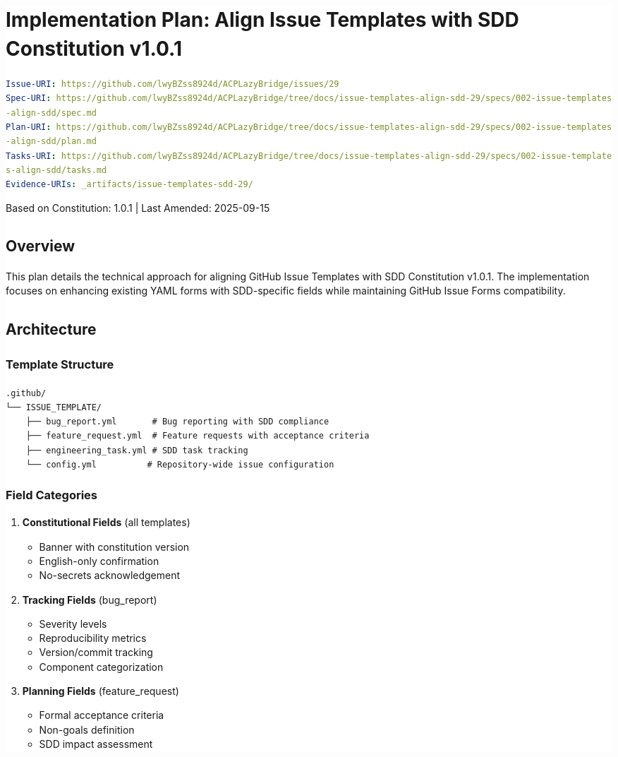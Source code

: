 # Implementation Plan: Align Issue Templates with SDD Constitution v1.0.1

```yaml
Issue-URI: https://github.com/lwyBZss8924d/ACPLazyBridge/issues/29
Spec-URI: https://github.com/lwyBZss8924d/ACPLazyBridge/tree/docs/issue-templates-align-sdd-29/specs/002-issue-templates-align-sdd/spec.md
Plan-URI: https://github.com/lwyBZss8924d/ACPLazyBridge/tree/docs/issue-templates-align-sdd-29/specs/002-issue-templates-align-sdd/plan.md
Tasks-URI: https://github.com/lwyBZss8924d/ACPLazyBridge/tree/docs/issue-templates-align-sdd-29/specs/002-issue-templates-align-sdd/tasks.md
Evidence-URIs: _artifacts/issue-templates-sdd-29/
```

Based on Constitution: 1.0.1 | Last Amended: 2025-09-15

## Overview

This plan details the technical approach for aligning GitHub Issue Templates with SDD Constitution v1.0.1. The implementation focuses on enhancing existing YAML forms with SDD-specific fields while maintaining GitHub Issue Forms compatibility.

## Architecture

### Template Structure

```
.github/
└── ISSUE_TEMPLATE/
    ├── bug_report.yml       # Bug reporting with SDD compliance
    ├── feature_request.yml  # Feature requests with acceptance criteria
    ├── engineering_task.yml # SDD task tracking
    └── config.yml          # Repository-wide issue configuration
```

### Field Categories

1. **Constitutional Fields** (all templates)
   - Banner with constitution version
   - English-only confirmation
   - No-secrets acknowledgement

2. **Tracking Fields** (bug_report)
   - Severity levels
   - Reproducibility metrics
   - Version/commit tracking
   - Component categorization

3. **Planning Fields** (feature_request)
   - Formal acceptance criteria
   - Non-goals definition
   - SDD impact assessment
